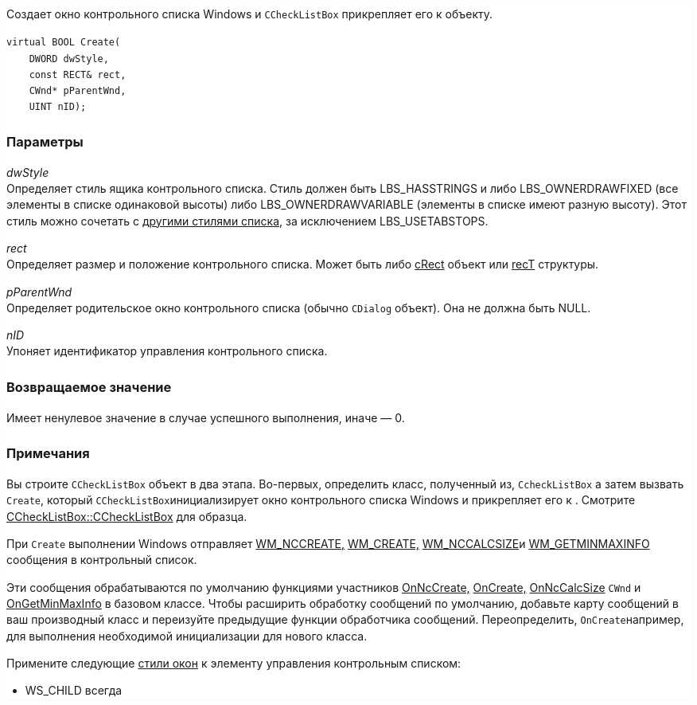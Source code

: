 Создает окно контрольного списка Windows и `CCheckListBox` прикрепляет его к объекту.

```
virtual BOOL Create(
    DWORD dwStyle,
    const RECT& rect,
    CWnd* pParentWnd,
    UINT nID);
```

### <a name="parameters"></a>Параметры

*dwStyle*<br/>
Определяет стиль ящика контрольного списка. Стиль должен быть LBS_HASSTRINGS и либо LBS_OWNERDRAWFIXED (все элементы в списке одинаковой высоты) либо LBS_OWNERDRAWVARIABLE (элементы в списке имеют разную высоту). Этот стиль можно сочетать с [другими стилями списка,](../../mfc/reference/styles-used-by-mfc.md#list-box-styles) за исключением LBS_USETABSTOPS.

*rect*<br/>
Определяет размер и положение контрольного списка. Может быть либо [cRect](../../atl-mfc-shared/reference/crect-class.md) объект или [recT](/windows/win32/api/windef/ns-windef-rect) структуры.

*pParentWnd*<br/>
Определяет родительское окно контрольного списка (обычно `CDialog` объект). Она не должна быть NULL.

*nID*<br/>
Упоняет идентификатор управления контрольного списка.

### <a name="return-value"></a>Возвращаемое значение

Имеет ненулевое значение в случае успешного выполнения, иначе — 0.

### <a name="remarks"></a>Примечания

Вы строите `CCheckListBox` объект в два этапа. Во-первых, определить класс, полученный из, `CcheckListBox` а затем вызвать `Create`, который `CCheckListBox`инициализирует окно контрольного списка Windows и прикрепляет его к . Смотрите [CCheckListBox::CCheckListBox](#cchecklistbox) для образца.

При `Create` выполнении Windows отправляет [WM_NCCREATE,](../../mfc/reference/cwnd-class.md#onnccreate) [WM_CREATE,](../../mfc/reference/cwnd-class.md#oncreate) [WM_NCCALCSIZE](../../mfc/reference/cwnd-class.md#onnccalcsize)и [WM_GETMINMAXINFO](../../mfc/reference/cwnd-class.md#ongetminmaxinfo) сообщения в контрольный список.

Эти сообщения обрабатываются по умолчанию функциями участников [OnNcCreate,](../../mfc/reference/cwnd-class.md#onnccreate) [OnCreate,](../../mfc/reference/cwnd-class.md#oncreate) [OnNcCalcSize](../../mfc/reference/cwnd-class.md#onnccalcsize) `CWnd` и [OnGetMinMaxInfo](../../mfc/reference/cwnd-class.md#ongetminmaxinfo) в базовом классе. Чтобы расширить обработку сообщений по умолчанию, добавьте карту сообщений в ваш производный класс и переизуйте предыдущие функции обработчика сообщений. Переопределить, `OnCreate`например, для выполнения необходимой инициализации для нового класса.

Примените следующие [стили окон](../../mfc/reference/styles-used-by-mfc.md#window-styles) к элементу управления контрольным списком:

- WS_CHILD всегда
